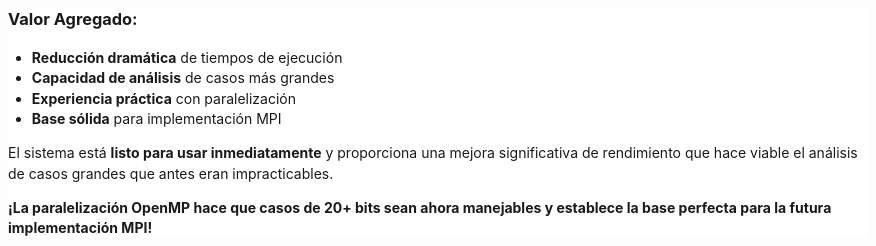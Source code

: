 ### **Valor Agregado:**
- **Reducción dramática** de tiempos de ejecución
- **Capacidad de análisis** de casos más grandes
- **Experiencia práctica** con paralelización
- **Base sólida** para implementación MPI

El sistema está **listo para usar inmediatamente** y proporciona una mejora significativa de rendimiento que hace viable el análisis de casos grandes que antes eran impracticables.

**¡La paralelización OpenMP hace que casos de 20+ bits sean ahora manejables y establece la base perfecta para la futura implementación MPI!** 